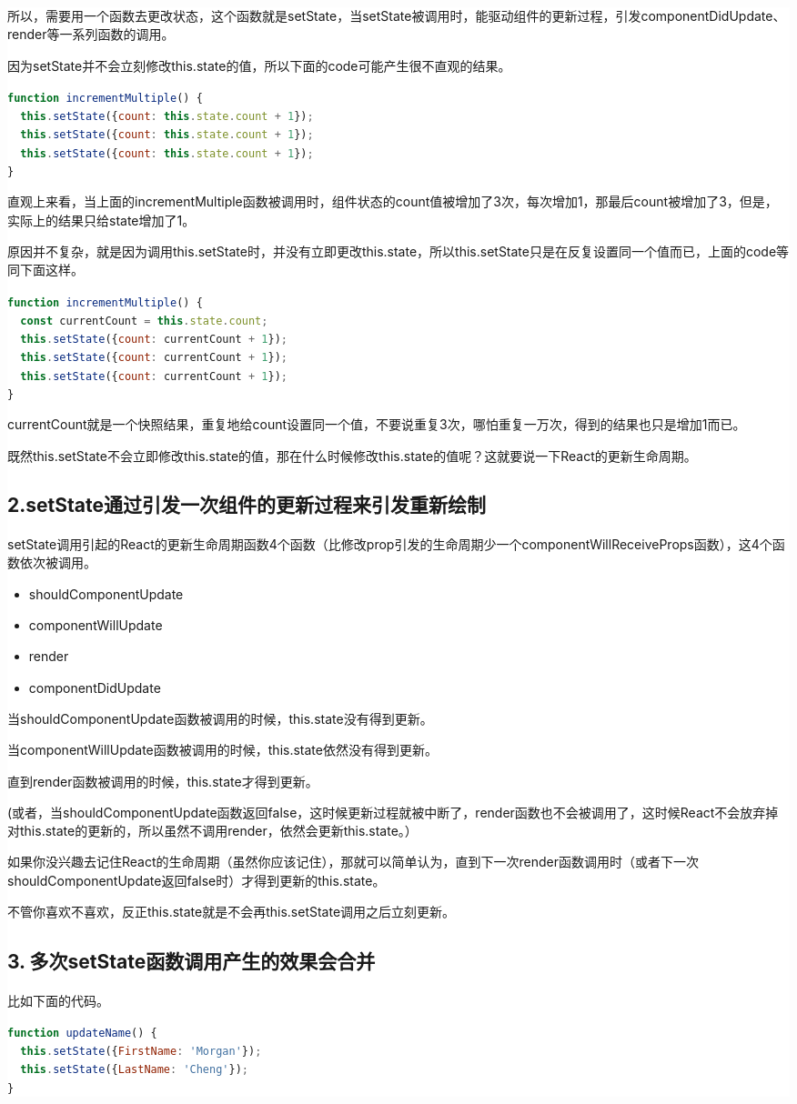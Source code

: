 所以，需要用一个函数去更改状态，这个函数就是setState，当setState被调用时，能驱动组件的更新过程，引发componentDidUpdate、render等一系列函数的调用。

因为setState并不会立刻修改this.state的值，所以下面的code可能产生很不直观的结果。

```js
function incrementMultiple() {
  this.setState({count: this.state.count + 1});
  this.setState({count: this.state.count + 1});
  this.setState({count: this.state.count + 1});
}
```

直观上来看，当上面的incrementMultiple函数被调用时，组件状态的count值被增加了3次，每次增加1，那最后count被增加了3，但是，实际上的结果只给state增加了1。

原因并不复杂，就是因为调用this.setState时，并没有立即更改this.state，所以this.setState只是在反复设置同一个值而已，上面的code等同下面这样。

```js
function incrementMultiple() {
  const currentCount = this.state.count;
  this.setState({count: currentCount + 1});
  this.setState({count: currentCount + 1});
  this.setState({count: currentCount + 1});
}
```

currentCount就是一个快照结果，重复地给count设置同一个值，不要说重复3次，哪怕重复一万次，得到的结果也只是增加1而已。

既然this.setState不会立即修改this.state的值，那在什么时候修改this.state的值呢？这就要说一下React的更新生命周期。

## 2.setState通过引发一次组件的更新过程来引发重新绘制

setState调用引起的React的更新生命周期函数4个函数（比修改prop引发的生命周期少一个componentWillReceiveProps函数），这4个函数依次被调用。

-   shouldComponentUpdate

-   componentWillUpdate

-   render

-   componentDidUpdate

当shouldComponentUpdate函数被调用的时候，this.state没有得到更新。

当componentWillUpdate函数被调用的时候，this.state依然没有得到更新。

直到render函数被调用的时候，this.state才得到更新。

(或者，当shouldComponentUpdate函数返回false，这时候更新过程就被中断了，render函数也不会被调用了，这时候React不会放弃掉对this.state的更新的，所以虽然不调用render，依然会更新this.state。）

如果你没兴趣去记住React的生命周期（虽然你应该记住），那就可以简单认为，直到下一次render函数调用时（或者下一次shouldComponentUpdate返回false时）才得到更新的this.state。

不管你喜欢不喜欢，反正this.state就是不会再this.setState调用之后立刻更新。

## 3. 多次setState函数调用产生的效果会合并

比如下面的代码。

```js
function updateName() {
  this.setState({FirstName: 'Morgan'});
  this.setState({LastName: 'Cheng'});
}
```
